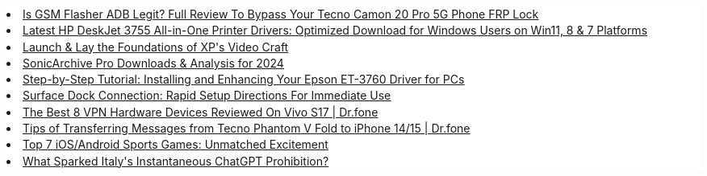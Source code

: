 <li><a href="https://bypass-frp.techidaily.com/is-gsm-flasher-adb-legit-full-review-to-bypass-your-tecno-camon-20-pro-5g-phone-frp-lock-by-drfone-android/"><u>Is GSM Flasher ADB Legit? Full Review To Bypass Your Tecno Camon 20 Pro 5G Phone FRP Lock</u></a></li>
<li><a href="https://win-amazing.techidaily.com/latest-hp-deskjet-3755-all-in-one-printer-drivers-optimized-download-for-windows-users-on-win11-8-and-7-platforms/"><u>Latest HP DeskJet 3755 All-in-One Printer Drivers: Optimized Download for Windows Users on Win11, 8 & 7 Platforms</u></a></li>
<li><a href="https://extra-tips.techidaily.com/launch-and-lay-the-foundations-of-xps-video-craft/"><u>Launch & Lay the Foundations of XP's Video Craft</u></a></li>
<li><a href="https://remote-screen-capture.techidaily.com/sonicarchive-pro-downloads-and-analysis-for-2024/"><u>SonicArchive Pro Downloads & Analysis for 2024</u></a></li>
<li><a href="https://win-amazing.techidaily.com/step-by-step-tutorial-installing-and-enhancing-your-epson-et-3760-driver-for-pcs/"><u>Step-by-Step Tutorial: Installing and Enhancing Your Epson ET-3760 Driver for PCs</u></a></li>
<li><a href="https://win-amazing.techidaily.com/surface-dock-connection-rapid-setup-directions-for-immediate-use/"><u>Surface Dock Connection: Rapid Setup Directions For Immediate Use</u></a></li>
<li><a href="https://fake-location.techidaily.com/the-best-8-vpn-hardware-devices-reviewed-on-vivo-s17-drfone-by-drfone-virtual-android/"><u>The Best 8 VPN Hardware Devices Reviewed On Vivo S17 | Dr.fone</u></a></li>
<li><a href="https://android-transfer.techidaily.com/tips-of-transferring-messages-from-tecno-phantom-v-fold-to-iphone-1415-drfone-by-drfone-transfer-from-android-transfer-from-android/"><u>Tips of Transferring Messages from Tecno Phantom V Fold to iPhone 14/15 | Dr.fone</u></a></li>
<li><a href="https://games-able.techidaily.com/1719173038183-top-7-iosandroid-sports-games-unmatched-excitement/"><u>Top 7 iOS/Android Sports Games: Unmatched Excitement</u></a></li>
<li><a href="https://tech-revival.techidaily.com/what-sparked-italys-instantaneous-chatgpt-prohibition/"><u>What Sparked Italy's Instantaneous ChatGPT Prohibition?</u></a></li>
</ul></div>

